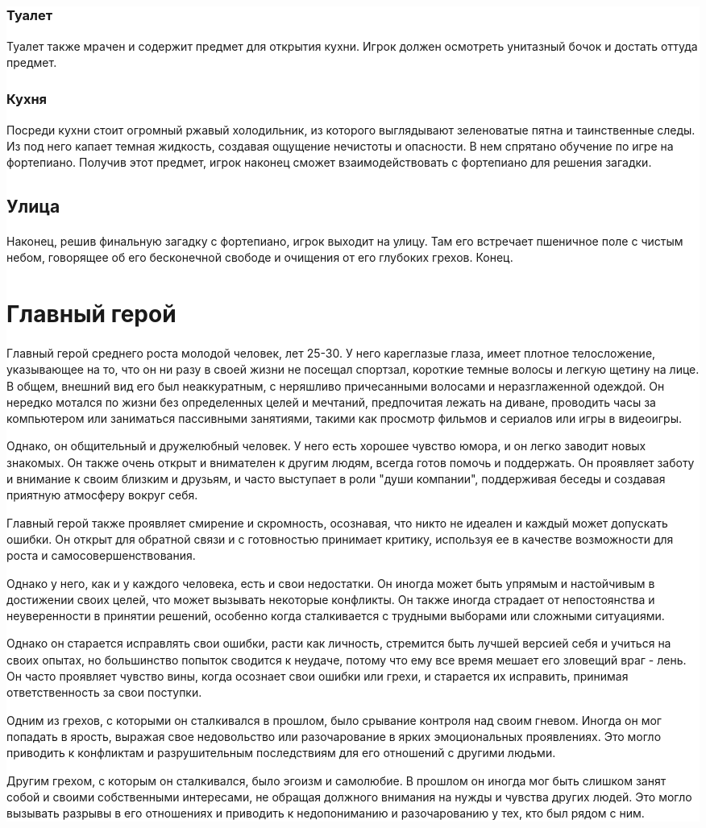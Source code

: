### Туалет

Туалет также мрачен и содержит предмет для открытия кухни. Игрок должен осмотреть унитазный бочок и достать оттуда предмет. 

### Кухня

Посреди кухни стоит огромный ржавый холодильник, из которого выглядывают зеленоватые пятна и таинственные следы. Из под него капает темная жидкость, создавая ощущение нечистоты и опасности. В нем спрятано обучение по игре на фортепиано. Получив этот предмет, игрок наконец сможет взаимодействовать с фортепиано для решения загадки.

## Улица

Наконец, решив финальную загадку с фортепиано, игрок выходит на улицу. Там его встречает пшеничное поле с чистым небом, говорящее об его бесконечной свободе и очищения от его глубоких грехов. Конец.

# Главный герой

Главный герой среднего роста молодой человек, лет 25-30. У него кареглазые глаза, имеет плотное телосложение, указывающее на то, что он ни разу в своей жизни не посещал спортзал, короткие темные волосы и легкую щетину на лице. В общем, внешний вид его был неаккуратным, с неряшливо причесанными волосами и неразглаженной одеждой. Он нередко мотался по жизни без определенных целей и мечтаний, предпочитая лежать на диване, проводить часы за компьютером или заниматься пассивными занятиями, такими как просмотр фильмов и сериалов или игры в видеоигры.

Однако, он общительный и дружелюбный человек. У него есть хорошее чувство юмора, и он легко заводит новых знакомых. Он также очень открыт и внимателен к другим людям, всегда готов помочь и поддержать. Он проявляет заботу и внимание к своим близким и друзьям, и часто выступает в роли "души компании", поддерживая беседы и создавая приятную атмосферу вокруг себя.

Главный герой также проявляет смирение и скромность, осознавая, что никто не идеален и каждый может допускать ошибки. Он открыт для обратной связи и с готовностью принимает критику, используя ее в качестве возможности для роста и самосовершенствования.

Однако у него, как и у каждого человека, есть и свои недостатки. Он иногда может быть упрямым и настойчивым в достижении своих целей, что может вызывать некоторые конфликты. Он также иногда страдает от непостоянства и неуверенности в принятии решений, особенно когда сталкивается с трудными выборами или сложными ситуациями.

Однако он старается исправлять свои ошибки, расти как личность, стремится быть лучшей версией себя и учиться на своих опытах, но большинство попыток сводится к неудаче, потому что ему все время мешает его зловещий враг - лень. Он часто проявляет чувство вины, когда осознает свои ошибки или грехи, и старается их исправить, принимая ответственность за свои поступки.

Одним из грехов, с которыми он сталкивался в прошлом, было срывание контроля над своим гневом. Иногда он мог попадать в ярость, выражая свое недовольство или разочарование в ярких эмоциональных проявлениях. Это могло приводить к конфликтам и разрушительным последствиям для его отношений с другими людьми.

Другим грехом, с которым он сталкивался, было эгоизм и самолюбие. В прошлом он иногда мог быть слишком занят собой и своими собственными интересами, не обращая должного внимания на нужды и чувства других людей. Это могло вызывать разрывы в его отношениях и приводить к недопониманию и разочарованию у тех, кто был рядом с ним.
